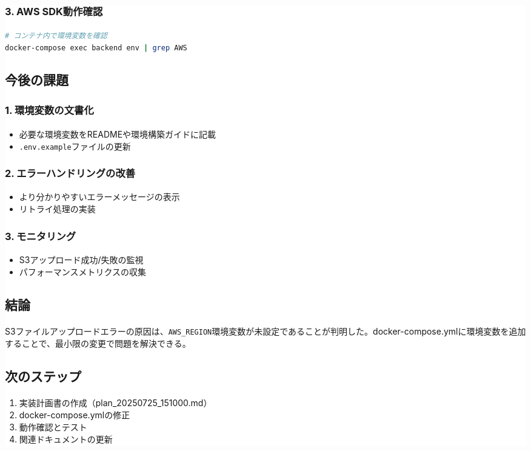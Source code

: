 ### 3. AWS SDK動作確認
```bash
# コンテナ内で環境変数を確認
docker-compose exec backend env | grep AWS
```

## 今後の課題

### 1. 環境変数の文書化
- 必要な環境変数をREADMEや環境構築ガイドに記載
- `.env.example`ファイルの更新

### 2. エラーハンドリングの改善
- より分かりやすいエラーメッセージの表示
- リトライ処理の実装

### 3. モニタリング
- S3アップロード成功/失敗の監視
- パフォーマンスメトリクスの収集

## 結論

S3ファイルアップロードエラーの原因は、`AWS_REGION`環境変数が未設定であることが判明した。docker-compose.ymlに環境変数を追加することで、最小限の変更で問題を解決できる。

## 次のステップ

1. 実装計画書の作成（plan_20250725_151000.md）
2. docker-compose.ymlの修正
3. 動作確認とテスト
4. 関連ドキュメントの更新